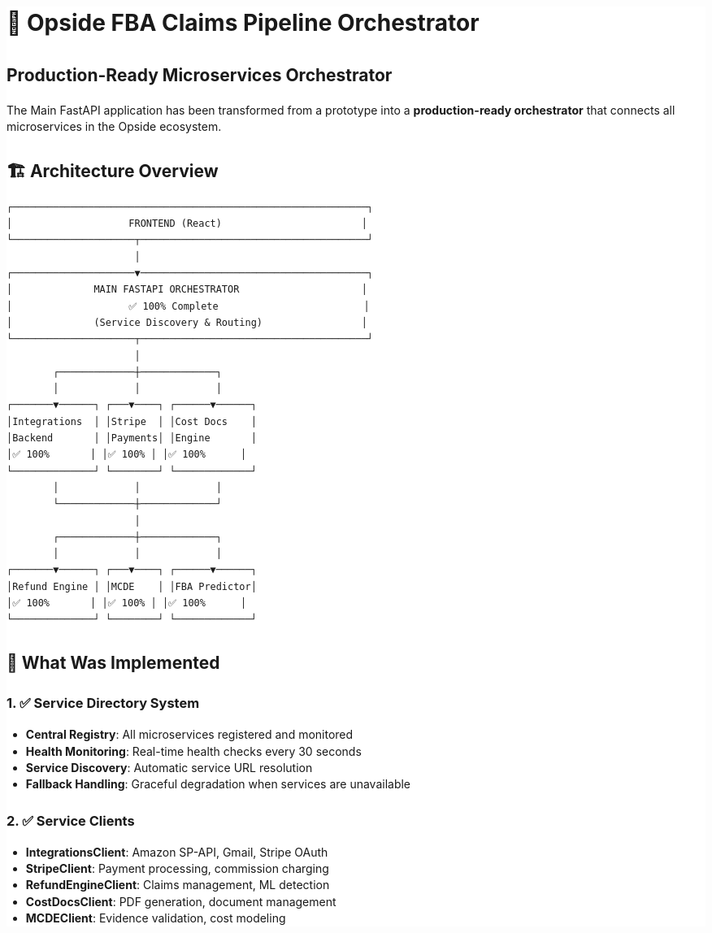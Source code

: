 # 🚀 Opside FBA Claims Pipeline Orchestrator

## **Production-Ready Microservices Orchestrator**

The Main FastAPI application has been transformed from a prototype into a **production-ready orchestrator** that connects all microservices in the Opside ecosystem.

## **🏗️ Architecture Overview**

```
┌─────────────────────────────────────────────────────────────┐
│                    FRONTEND (React)                        │
└─────────────────────┬───────────────────────────────────────┘
                      │
┌─────────────────────▼───────────────────────────────────────┐
│              MAIN FASTAPI ORCHESTRATOR                     │
│                    ✅ 100% Complete                         │
│              (Service Discovery & Routing)                 │
└─────────────────────┬───────────────────────────────────────┘
                      │
        ┌─────────────┼─────────────┐
        │             │             │
┌───────▼──────┐ ┌───▼────┐ ┌──────▼──────┐
│Integrations  │ │Stripe  │ │Cost Docs    │
│Backend       │ │Payments│ │Engine       │
│✅ 100%       │ │✅ 100% │ │✅ 100%      │
└──────────────┘ └────────┘ └─────────────┘
        │             │             │
        └─────────────┼─────────────┘
                      │
        ┌─────────────┼─────────────┐
        │             │             │
┌───────▼──────┐ ┌───▼────┐ ┌──────▼──────┐
│Refund Engine │ │MCDE    │ │FBA Predictor│
│✅ 100%       │ │✅ 100% │ │✅ 100%      │
└──────────────┘ └────────┘ └─────────────┘
```

## **🎯 What Was Implemented**

### **1. ✅ Service Directory System**
- **Central Registry**: All microservices registered and monitored
- **Health Monitoring**: Real-time health checks every 30 seconds
- **Service Discovery**: Automatic service URL resolution
- **Fallback Handling**: Graceful degradation when services are unavailable

### **2. ✅ Service Clients**
- **IntegrationsClient**: Amazon SP-API, Gmail, Stripe OAuth
- **StripeClient**: Payment processing, commission charging
- **RefundEngineClient**: Claims management, ML detection
- **CostDocsClient**: PDF generation, document management
- **MCDEClient**: Evidence validation, cost modeling
